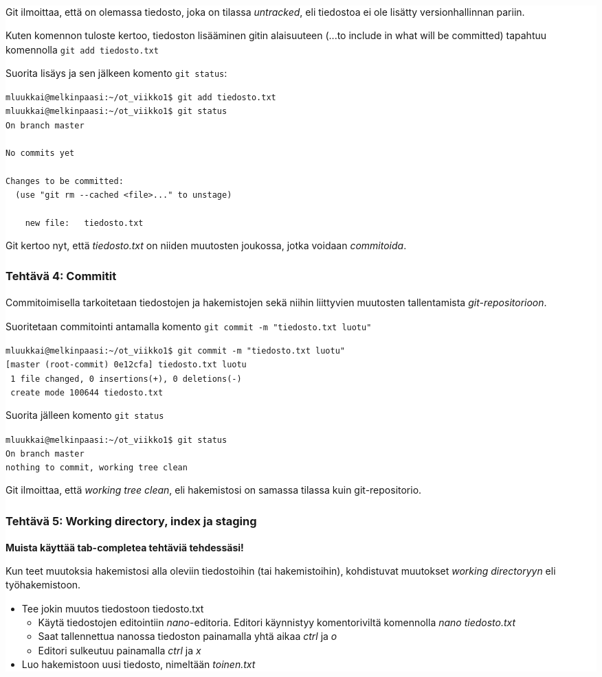 Git ilmoittaa, että on olemassa tiedosto, joka on tilassa _untracked_, eli tiedostoa ei ole lisätty versionhallinnan pariin.

Kuten komennon tuloste kertoo, tiedoston lisääminen gitin alaisuuteen (...to include in what will be committed) tapahtuu komennolla `git add tiedosto.txt`

Suorita lisäys ja sen jälkeen komento `git status`:

```
mluukkai@melkinpaasi:~/ot_viikko1$ git add tiedosto.txt
mluukkai@melkinpaasi:~/ot_viikko1$ git status
On branch master

No commits yet

Changes to be committed:
  (use "git rm --cached <file>..." to unstage)

	new file:   tiedosto.txt
```

Git kertoo nyt, että _tiedosto.txt_ on niiden muutosten joukossa, jotka voidaan _commitoida_.

### Tehtävä 4: Commitit

Commitoimisella tarkoitetaan tiedostojen ja hakemistojen sekä niihin liittyvien muutosten tallentamista _git-repositorioon_.

Suoritetaan commitointi antamalla komento `git commit -m "tiedosto.txt luotu"`

```
mluukkai@melkinpaasi:~/ot_viikko1$ git commit -m "tiedosto.txt luotu"
[master (root-commit) 0e12cfa] tiedosto.txt luotu
 1 file changed, 0 insertions(+), 0 deletions(-)
 create mode 100644 tiedosto.txt
```

Suorita jälleen komento `git status`

```
mluukkai@melkinpaasi:~/ot_viikko1$ git status
On branch master
nothing to commit, working tree clean
```

Git ilmoittaa, että _working tree clean_, eli hakemistosi on samassa tilassa kuin git-repositorio.

### Tehtävä 5: Working directory, index ja staging

**Muista käyttää tab-completea tehtäviä tehdessäsi!**

Kun teet muutoksia hakemistosi alla oleviin tiedostoihin (tai hakemistoihin), kohdistuvat muutokset _working directoryyn_ eli työhakemistoon.

- Tee jokin muutos tiedostoon tiedosto.txt
  - Käytä tiedostojen editointiin _nano_-editoria. Editori käynnistyy komentoriviltä komennolla _nano tiedosto.txt_
  - Saat tallennettua nanossa tiedoston painamalla yhtä aikaa _ctrl_ ja _o_
  - Editori sulkeutuu painamalla _ctrl_ ja _x_
- Luo hakemistoon uusi tiedosto, nimeltään _toinen.txt_
